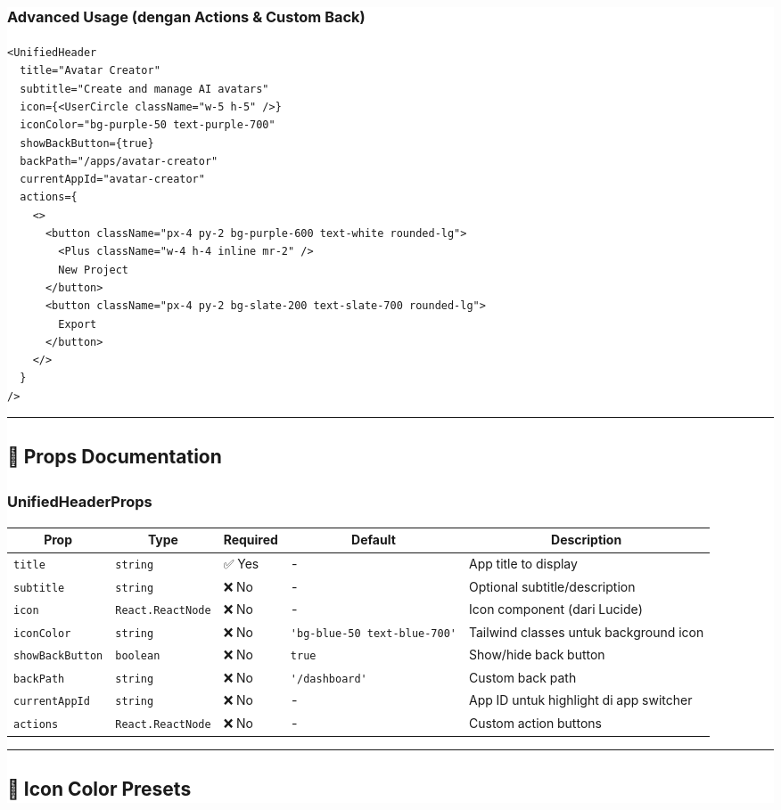 ### Advanced Usage (dengan Actions & Custom Back)

```tsx
<UnifiedHeader
  title="Avatar Creator"
  subtitle="Create and manage AI avatars"
  icon={<UserCircle className="w-5 h-5" />}
  iconColor="bg-purple-50 text-purple-700"
  showBackButton={true}
  backPath="/apps/avatar-creator"
  currentAppId="avatar-creator"
  actions={
    <>
      <button className="px-4 py-2 bg-purple-600 text-white rounded-lg">
        <Plus className="w-4 h-4 inline mr-2" />
        New Project
      </button>
      <button className="px-4 py-2 bg-slate-200 text-slate-700 rounded-lg">
        Export
      </button>
    </>
  }
/>
```

---

## 📝 Props Documentation

### UnifiedHeaderProps

| Prop | Type | Required | Default | Description |
|------|------|----------|---------|-------------|
| `title` | `string` | ✅ Yes | - | App title to display |
| `subtitle` | `string` | ❌ No | - | Optional subtitle/description |
| `icon` | `React.ReactNode` | ❌ No | - | Icon component (dari Lucide) |
| `iconColor` | `string` | ❌ No | `'bg-blue-50 text-blue-700'` | Tailwind classes untuk background icon |
| `showBackButton` | `boolean` | ❌ No | `true` | Show/hide back button |
| `backPath` | `string` | ❌ No | `'/dashboard'` | Custom back path |
| `currentAppId` | `string` | ❌ No | - | App ID untuk highlight di app switcher |
| `actions` | `React.ReactNode` | ❌ No | - | Custom action buttons |

---

## 🎨 Icon Color Presets
